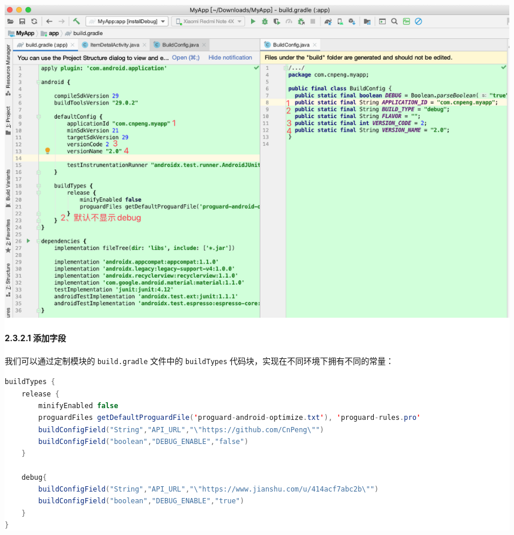 ![](pics/2-8-BuildConfig和gradle对照.png)

#### 2.3.2.1 添加字段

我们可以通过定制模块的 `build.gradle` 文件中的 `buildTypes` 代码块，实现在不同环境下拥有不同的常量：

```java
buildTypes {
    release {
        minifyEnabled false
        proguardFiles getDefaultProguardFile('proguard-android-optimize.txt'), 'proguard-rules.pro'
        buildConfigField("String","API_URL","\"https://github.com/CnPeng\"")
        buildConfigField("boolean","DEBUG_ENABLE","false")
    }

    debug{
        buildConfigField("String","API_URL","\"https://www.jianshu.com/u/414acf7abc2b\"")
        buildConfigField("boolean","DEBUG_ENABLE","true")
    }
}     
```
